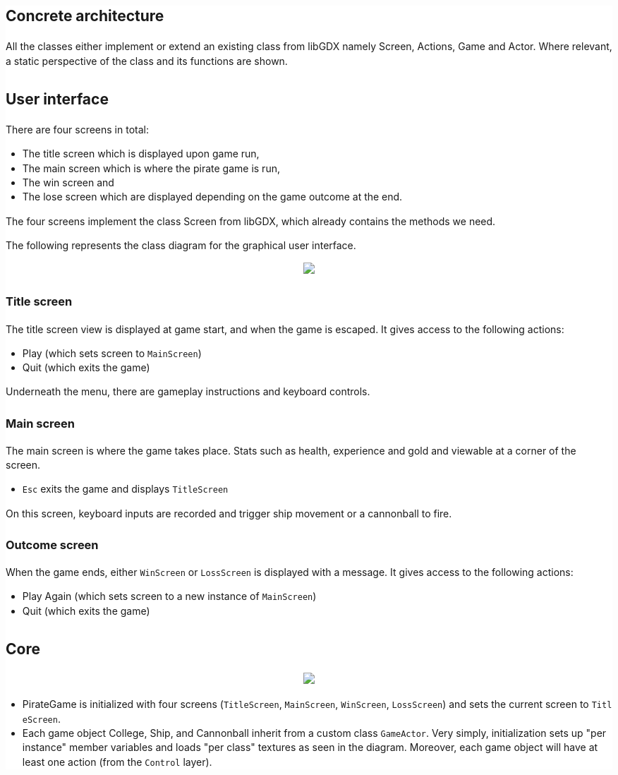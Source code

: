 ## Concrete architecture

All the classes either implement or extend an existing class from libGDX namely Screen, Actions, Game and Actor. Where relevant, a static perspective of the class and its functions are shown.

## User interface

There are four screens in total: 
- The title screen which is displayed upon game run,
- The main screen which is where the pirate game is run,
- The win screen and
- The lose screen which are displayed depending on the game outcome at the end. 
 
The four screens implement the class Screen from libGDX, which already contains the methods we need.

The following represents the class diagram for the graphical user interface.

<center><img src="197c3ed971e8cb07ef5c0515e356f7cd.png" width='500'/></center>

### Title screen

The title screen view is displayed at game start, and when the game is escaped. It gives access to the following actions:

- Play (which sets screen to `MainScreen`)
- Quit (which exits the game)

Underneath the menu, there are gameplay instructions and keyboard controls.

### Main screen

The main screen is where the game takes place. Stats such as health, experience and gold and viewable at a corner of the screen.

- `Esc` exits the game and displays `TitleScreen`

On this screen, keyboard inputs are recorded and trigger ship movement or a cannonball to fire.

### Outcome screen

When the game ends, either `WinScreen` or `LossScreen` is displayed with a message. It gives access to the following actions:

- Play Again (which sets screen to a new instance of `MainScreen`)
- Quit (which exits the game)

## Core

<center><img src="c58a757d426765843c96f521518a4d1b.png" width='300'/></center>

- PirateGame is initialized with four screens (`TitleScreen`, `MainScreen`, `WinScreen`, `LossScreen`) and sets the current screen to `TitleScreen`.
- Each game object College, Ship, and Cannonball inherit from a custom class `GameActor`. Very simply, initialization sets up "per instance" member variables and loads "per class" textures as seen in the diagram. Moreover, each game object will have at least one action (from the `Control` layer).
